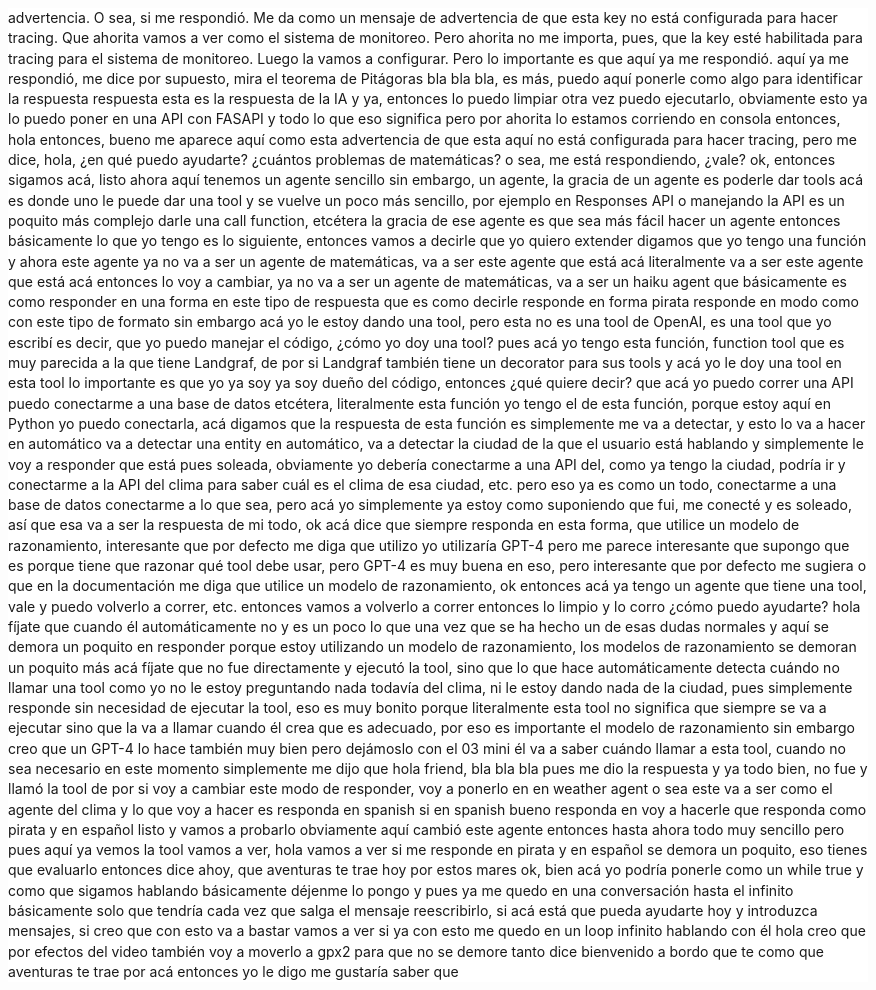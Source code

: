 advertencia. O sea, si me respondió. Me da como un mensaje de advertencia de que esta key no está configurada para hacer tracing. Que ahorita vamos a ver como el sistema de monitoreo. Pero ahorita no me importa, pues, que la key esté habilitada para tracing para el sistema de monitoreo. Luego la vamos a configurar. Pero lo importante es que aquí ya me respondió. aquí ya me respondió, me dice por supuesto, mira el teorema de Pitágoras bla bla bla, es más, puedo aquí ponerle como algo para identificar la respuesta respuesta esta es la respuesta de la IA y ya, entonces lo puedo limpiar otra vez puedo ejecutarlo, obviamente esto ya lo puedo poner en una API con FASAPI y todo lo que eso significa pero por ahorita lo estamos corriendo en consola entonces, hola entonces, bueno me aparece aquí como esta advertencia de que esta aquí no está configurada para hacer tracing, pero me dice, hola, ¿en qué puedo ayudarte? ¿cuántos problemas de matemáticas? o sea, me está respondiendo, ¿vale? ok, entonces sigamos acá, listo ahora aquí tenemos un agente sencillo sin embargo, un agente, la gracia de un agente es poderle dar tools acá es donde uno le puede dar una tool y se vuelve un poco más sencillo, por ejemplo en Responses API o manejando la API es un poquito más complejo darle una call function, etcétera la gracia de ese agente es que sea más fácil hacer un agente entonces básicamente lo que yo tengo es lo siguiente, entonces vamos a decirle que yo quiero extender digamos que yo tengo una función y ahora este agente ya no va a ser un agente de matemáticas, va a ser este agente que está acá literalmente va a ser este agente que está acá entonces lo voy a cambiar, ya no va a ser un agente de matemáticas, va a ser un haiku agent que básicamente es como responder en una forma en este tipo de respuesta que es como decirle responde en forma pirata responde en modo como con este tipo de formato sin embargo acá yo le estoy dando una tool, pero esta no es una tool de OpenAI, es una tool que yo escribí es decir, que yo puedo manejar el código, ¿cómo yo doy una tool? pues acá yo tengo esta función, function tool que es muy parecida a la que tiene Landgraf, de por si Landgraf también tiene un decorator para sus tools y acá yo le doy una tool en esta tool lo importante es que yo ya soy ya soy dueño del código, entonces ¿qué quiere decir? que acá yo puedo correr una API puedo conectarme a una base de datos etcétera, literalmente esta función yo tengo el de esta función, porque estoy aquí en Python yo puedo conectarla, acá digamos que la respuesta de esta función es simplemente me va a detectar, y esto lo va a hacer en automático va a detectar una entity en automático, va a detectar la ciudad de la que el usuario está hablando y simplemente le voy a responder que está pues soleada, obviamente yo debería conectarme a una API del, como ya tengo la ciudad, podría ir y conectarme a la API del clima para saber cuál es el clima de esa ciudad, etc. pero eso ya es como un todo, conectarme a una base de datos conectarme a lo que sea, pero acá yo simplemente ya estoy como suponiendo que fui, me conecté y es soleado, así que esa va a ser la respuesta de mi todo, ok acá dice que siempre responda en esta forma, que utilice un modelo de razonamiento, interesante que por defecto me diga que utilizo yo utilizaría GPT-4 pero me parece interesante que supongo que es porque tiene que razonar qué tool debe usar, pero GPT-4 es muy buena en eso, pero interesante que por defecto me sugiera o que en la documentación me diga que utilice un modelo de razonamiento, ok entonces acá ya tengo un agente que tiene una tool, vale y puedo volverlo a correr, etc. entonces vamos a volverlo a correr entonces lo limpio y lo corro ¿cómo puedo ayudarte? hola fíjate que cuando él automáticamente no y es un poco lo que una vez que se ha hecho un de esas dudas normales y aquí se demora un poquito en responder porque estoy utilizando un modelo de razonamiento, los modelos de razonamiento se demoran un poquito más acá fíjate que no fue directamente y ejecutó la tool, sino que lo que hace automáticamente detecta cuándo no llamar una tool como yo no le estoy preguntando nada todavía del clima, ni le estoy dando nada de la ciudad, pues simplemente responde sin necesidad de ejecutar la tool, eso es muy bonito porque literalmente esta tool no significa que siempre se va a ejecutar sino que la va a llamar cuando él crea que es adecuado, por eso es importante el modelo de razonamiento sin embargo creo que un GPT-4 lo hace también muy bien pero dejámoslo con el 03 mini él va a saber cuándo llamar a esta tool, cuando no sea necesario en este momento simplemente me dijo que hola friend, bla bla bla pues me dio la respuesta y ya todo bien, no fue y llamó la tool de por si voy a cambiar este modo de responder, voy a ponerlo en en weather agent o sea este va a ser como el agente del clima y lo que voy a hacer es responda en spanish si en spanish bueno responda en voy a hacerle que responda como pirata y en español listo y vamos a probarlo obviamente aquí cambió este agente entonces hasta ahora todo muy sencillo pero pues aquí ya vemos la tool vamos a ver, hola vamos a ver si me responde en pirata y en español se demora un poquito, eso tienes que evaluarlo entonces dice ahoy, que aventuras te trae hoy por estos mares ok, bien acá yo podría ponerle como un while true y como que sigamos hablando básicamente déjenme lo pongo y pues ya me quedo en una conversación hasta el infinito básicamente solo que tendría cada vez que salga el mensaje reescribirlo, si acá está que pueda ayudarte hoy y introduzca mensajes, si creo que con esto va a bastar vamos a ver si ya con esto me quedo en un loop infinito hablando con él hola creo que por efectos del video también voy a moverlo a gpx2 para que no se demore tanto dice bienvenido a bordo que te como que aventuras te trae por acá entonces yo le digo me gustaría saber que